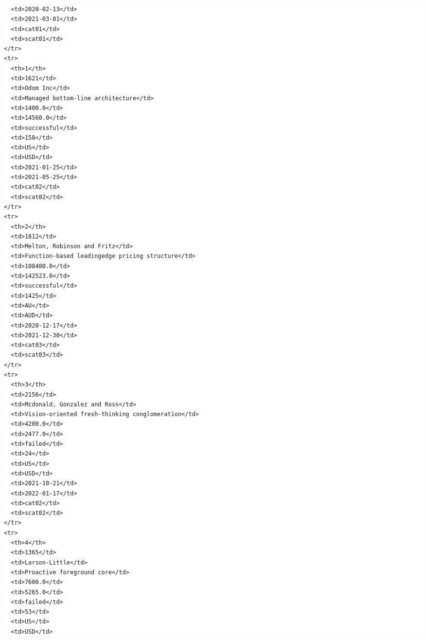       <td>2020-02-13</td>
      <td>2021-03-01</td>
      <td>cat01</td>
      <td>scat01</td>
    </tr>
    <tr>
      <th>1</th>
      <td>1621</td>
      <td>Odom Inc</td>
      <td>Managed bottom-line architecture</td>
      <td>1400.0</td>
      <td>14560.0</td>
      <td>successful</td>
      <td>158</td>
      <td>US</td>
      <td>USD</td>
      <td>2021-01-25</td>
      <td>2021-05-25</td>
      <td>cat02</td>
      <td>scat02</td>
    </tr>
    <tr>
      <th>2</th>
      <td>1812</td>
      <td>Melton, Robinson and Fritz</td>
      <td>Function-based leadingedge pricing structure</td>
      <td>108400.0</td>
      <td>142523.0</td>
      <td>successful</td>
      <td>1425</td>
      <td>AU</td>
      <td>AUD</td>
      <td>2020-12-17</td>
      <td>2021-12-30</td>
      <td>cat03</td>
      <td>scat03</td>
    </tr>
    <tr>
      <th>3</th>
      <td>2156</td>
      <td>Mcdonald, Gonzalez and Ross</td>
      <td>Vision-oriented fresh-thinking conglomeration</td>
      <td>4200.0</td>
      <td>2477.0</td>
      <td>failed</td>
      <td>24</td>
      <td>US</td>
      <td>USD</td>
      <td>2021-10-21</td>
      <td>2022-01-17</td>
      <td>cat02</td>
      <td>scat02</td>
    </tr>
    <tr>
      <th>4</th>
      <td>1365</td>
      <td>Larson-Little</td>
      <td>Proactive foreground core</td>
      <td>7600.0</td>
      <td>5265.0</td>
      <td>failed</td>
      <td>53</td>
      <td>US</td>
      <td>USD</td>